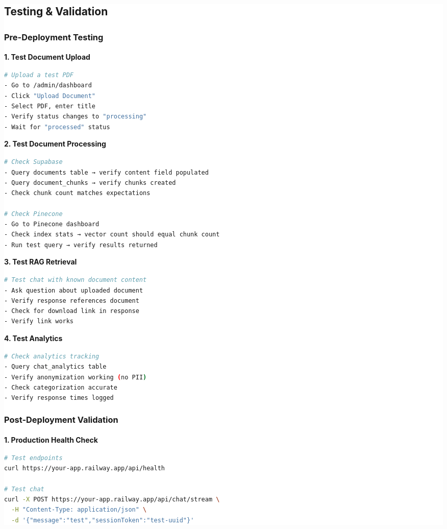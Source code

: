 
## Testing & Validation

### Pre-Deployment Testing

**1. Test Document Upload**
```bash
# Upload a test PDF
- Go to /admin/dashboard
- Click "Upload Document"
- Select PDF, enter title
- Verify status changes to "processing"
- Wait for "processed" status
```

**2. Test Document Processing**
```bash
# Check Supabase
- Query documents table → verify content field populated
- Query document_chunks → verify chunks created
- Check chunk count matches expectations

# Check Pinecone
- Go to Pinecone dashboard
- Check index stats → vector count should equal chunk count
- Run test query → verify results returned
```

**3. Test RAG Retrieval**
```bash
# Test chat with known document content
- Ask question about uploaded document
- Verify response references document
- Check for download link in response
- Verify link works
```

**4. Test Analytics**
```bash
# Check analytics tracking
- Query chat_analytics table
- Verify anonymization working (no PII)
- Check categorization accurate
- Verify response times logged
```

### Post-Deployment Validation

**1. Production Health Check**
```bash
# Test endpoints
curl https://your-app.railway.app/api/health

# Test chat
curl -X POST https://your-app.railway.app/api/chat/stream \
  -H "Content-Type: application/json" \
  -d '{"message":"test","sessionToken":"test-uuid"}'
```
